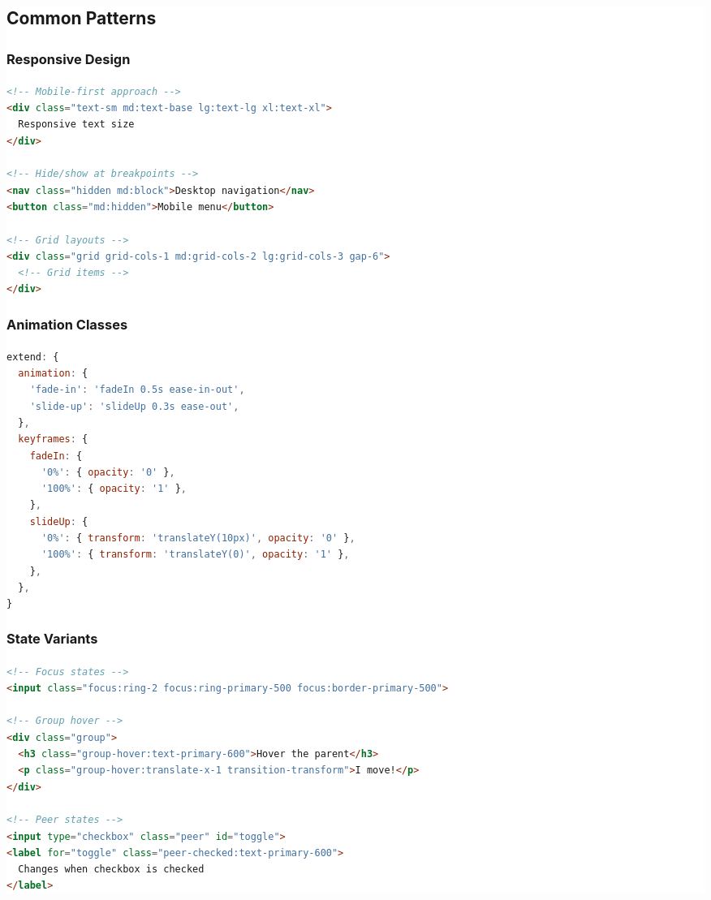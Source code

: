 
## Common Patterns

### Responsive Design

```html
<!-- Mobile-first approach -->
<div class="text-sm md:text-base lg:text-lg xl:text-xl">
  Responsive text size
</div>

<!-- Hide/show at breakpoints -->
<nav class="hidden md:block">Desktop navigation</nav>
<button class="md:hidden">Mobile menu</button>

<!-- Grid layouts -->
<div class="grid grid-cols-1 md:grid-cols-2 lg:grid-cols-3 gap-6">
  <!-- Grid items -->
</div>
```

### Animation Classes

```javascript
extend: {
  animation: {
    'fade-in': 'fadeIn 0.5s ease-in-out',
    'slide-up': 'slideUp 0.3s ease-out',
  },
  keyframes: {
    fadeIn: {
      '0%': { opacity: '0' },
      '100%': { opacity: '1' },
    },
    slideUp: {
      '0%': { transform: 'translateY(10px)', opacity: '0' },
      '100%': { transform: 'translateY(0)', opacity: '1' },
    },
  },
}
```

### State Variants

```html
<!-- Focus states -->
<input class="focus:ring-2 focus:ring-primary-500 focus:border-primary-500">

<!-- Group hover -->
<div class="group">
  <h3 class="group-hover:text-primary-600">Hover the parent</h3>
  <p class="group-hover:translate-x-1 transition-transform">I move!</p>
</div>

<!-- Peer states -->
<input type="checkbox" class="peer" id="toggle">
<label for="toggle" class="peer-checked:text-primary-600">
  Changes when checkbox is checked
</label>
```
